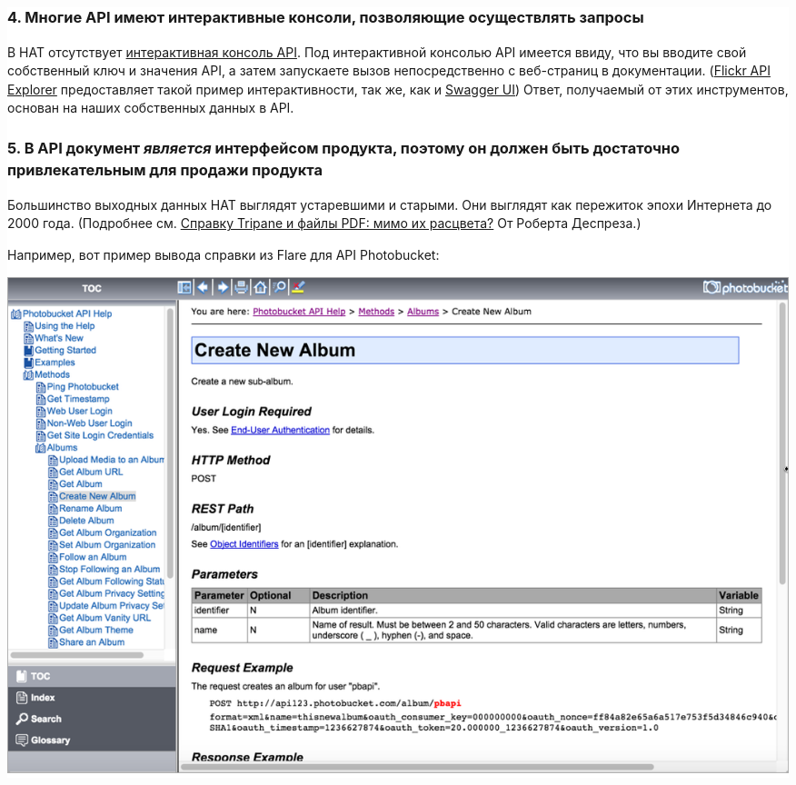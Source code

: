 <a name="consoles"></a>
### 4. Многие API имеют интерактивные консоли, позволяющие осуществлять запросы

В HAT отсутствует [интерактивная консоль API](). Под интерактивной консолью API имеется ввиду, что вы вводите свой собственный ключ и значения API, а затем запускаете вызов непосредственно с веб-страниц в документации. ([Flickr API Explorer](https://www.flickr.com/services/api/explore/?method=flickr.photos.search) предоставляет такой пример интерактивности, так же, как и [Swagger UI](https://github.com/Starkovden/Documenting_APIs/blob/master/4.%20OpenAPI%20specification%20and%20Swagger/4.14.%20Swagger%20UI%20tutorial.md#%D1%80%D1%83%D0%BA%D0%BE%D0%B2%D0%BE%D0%B4%D1%81%D1%82%D0%B2%D0%BE-swagger-ui)) Ответ, получаемый от этих инструментов, основан на наших собственных данных в API.

<a name="product"></a>
### 5. В API документ *является* интерфейсом продукта, поэтому он должен быть достаточно привлекательным для продажи продукта

Большинство выходных данных HAT выглядят устаревшими и старыми. Они выглядят как пережиток эпохи Интернета до 2000 года. (Подробнее см. [Справку Tripane и файлы PDF: мимо их расцвета?](http://www.robertdesprez.com/2013/01/18/tripane-help-and-pdfs-time-to-move-on/) От Роберта Деспреза.)


Например, вот пример вывода справки из Flare для API Photobucket:

![Flare](pics/24.png)
